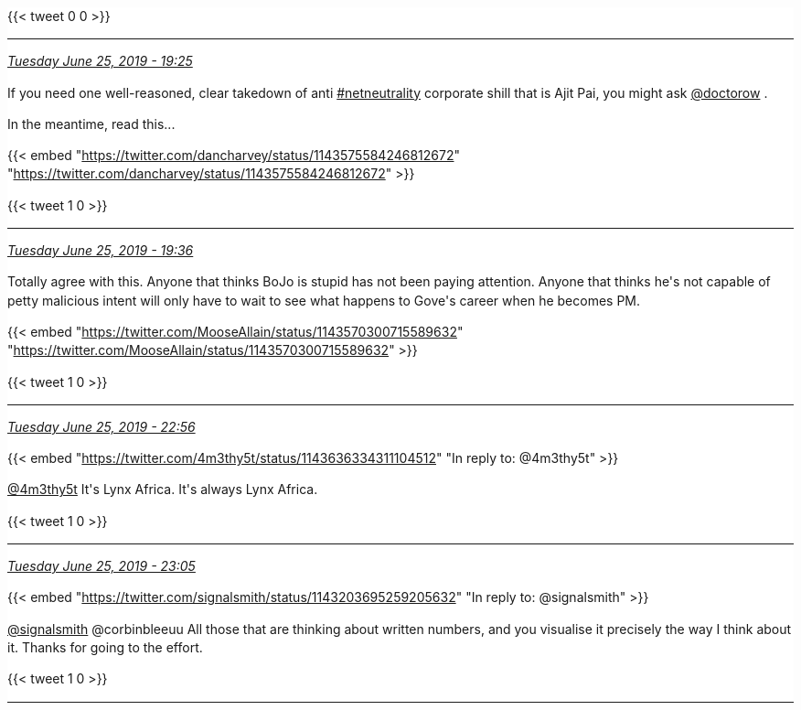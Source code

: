
{{< tweet 0 0 >}}

---

<p><a id="1143586021126397952" href="#1143586021126397952"><em title="2019-06-25T19:25:28.000+01:00">Tuesday June 25, 2019 - 19:25</em></a></p>
      
If you need one well-reasoned, clear takedown of anti [#netneutrality](/tags/netneutrality) corporate shill that is Ajit Pai, you might ask [@doctorow](https://twitter.com/@doctorow) .

In the meantime, read this... 

{{< embed "https://twitter.com/dancharvey/status/1143575584246812672" "https://twitter.com/dancharvey/status/1143575584246812672" >}}


{{< tweet 1 0 >}}

---

<p><a id="1143588835923832833" href="#1143588835923832833"><em title="2019-06-25T19:36:39.000+01:00">Tuesday June 25, 2019 - 19:36</em></a></p>
      
Totally agree with this. Anyone that thinks BoJo is stupid has not been paying attention. Anyone that thinks he's not capable of petty malicious intent will only have to wait to see what happens to Gove's career when he becomes PM. 

{{< embed "https://twitter.com/MooseAllain/status/1143570300715589632" "https://twitter.com/MooseAllain/status/1143570300715589632" >}}


{{< tweet 1 0 >}}

---

<p><a id="1143639199695953920" href="#1143639199695953920"><em title="2019-06-25T22:56:47.000+01:00">Tuesday June 25, 2019 - 22:56</em></a></p>
      
{{< embed "https://twitter.com/4m3thy5t/status/1143636334311104512" "In reply to: @4m3thy5t" >}}


[@4m3thy5t](https://twitter.com/@4m3thy5t)  It's Lynx Africa. It's always Lynx Africa.

{{< tweet 1 0 >}}

---

<p><a id="1143641515480297472" href="#1143641515480297472"><em title="2019-06-25T23:05:59.000+01:00">Tuesday June 25, 2019 - 23:05</em></a></p>
      
{{< embed "https://twitter.com/signalsmith/status/1143203695259205632" "In reply to: @signalsmith" >}}


[@signalsmith](https://twitter.com/@signalsmith)  @corbinbleeuu All those that are thinking about written numbers, and you visualise it precisely the way I think about it. Thanks for going to the effort.

{{< tweet 1 0 >}}

---
